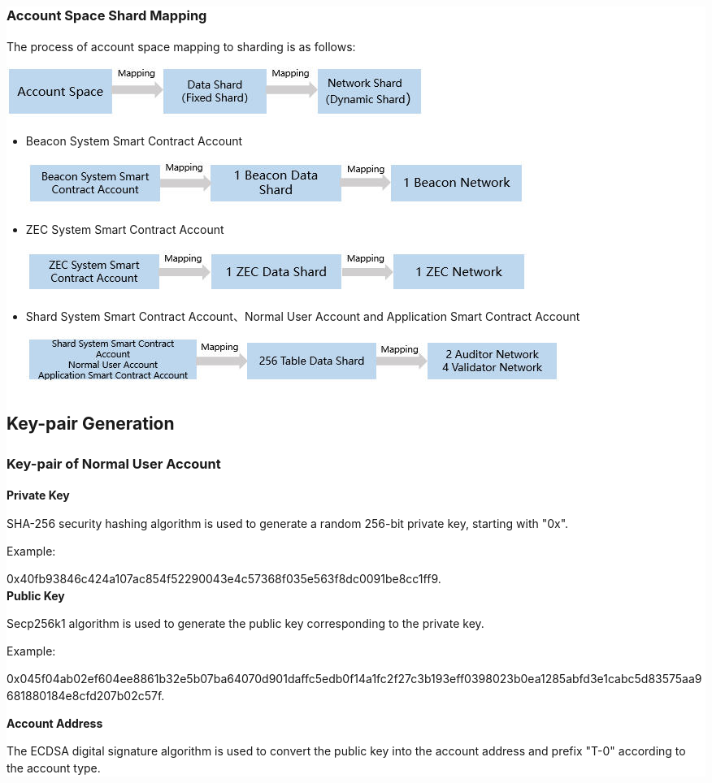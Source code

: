### Account Space Shard Mapping

The process of account space mapping to sharding is as follows:

![Snap35](AccountProtocol.assets/Snap35.jpg)

* Beacon System Smart Contract Account

  ![Snap36](AccountProtocol.assets/Snap36.jpg)

* ZEC System Smart Contract Account

  ![Snap37](AccountProtocol.assets/Snap37.jpg)

* Shard System Smart Contract Account、Normal User Account and Application Smart Contract Account

  ![Snap38](AccountProtocol.assets/Snap38.jpg)

## Key-pair Generation 

### Key-pair of Normal User Account

**Private Key**

SHA-256 security hashing algorithm is used to generate a random 256-bit private key, starting with "0x".

Example:

0x40fb93846c424a107ac854f52290043e4c57368f035e563f8dc0091be8cc1ff9.<br/>**Public Key**

Secp256k1 algorithm is used to generate the public key corresponding to the private key.

Example:

0x045f04ab02ef604ee8861b32e5b07ba64070d901daffc5edb0f14a1fc2f27c3b193eff0398023b0ea1285abfd3e1cabc5d83575aa9681880184e8cfd207b02c57f.

**Account Address**

The ECDSA digital signature algorithm is used to convert the public key into the account address and prefix "T-0" according to the account type.
